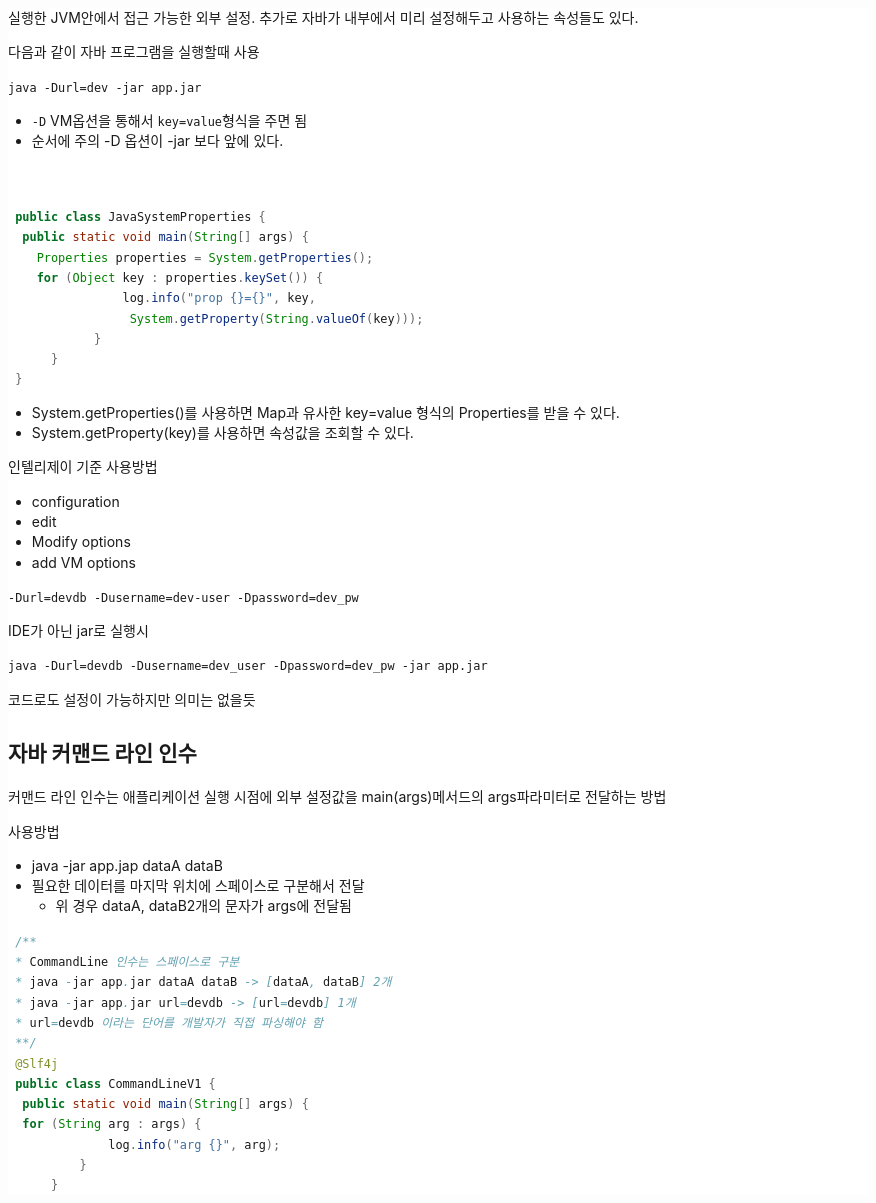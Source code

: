 실행한 JVM안에서 접근 가능한 외부 설정. 추가로 자바가 내부에서 미리 설정해두고 사용하는 속성들도 있다.

다음과 같이 자바 프로그램을 실행할때 사용

```shell
java -Durl=dev -jar app.jar
```

-   `-D` VM옵션을 통해서 `key=value`형식을 주면 됨
-   순서에 주의 -D 옵션이 -jar 보다 앞에 있다.

```java


 public class JavaSystemProperties {
  public static void main(String[] args) {
    Properties properties = System.getProperties();
    for (Object key : properties.keySet()) {
                log.info("prop {}={}", key,
                 System.getProperty(String.valueOf(key)));
            }
      }
 }
```

-   System.getProperties()를 사용하면 Map과 유사한 key=value 형식의 Properties를 받을 수 있다.
-   System.getProperty(key)를 사용하면 속성값을 조회할 수 있다.

인텔리제이 기준 사용방법

-   configuration
-   edit
-   Modify options
-   add VM options

```shell
-Durl=devdb -Dusername=dev-user -Dpassword=dev_pw
```

IDE가 아닌 jar로 실행시

```shell
java -Durl=devdb -Dusername=dev_user -Dpassword=dev_pw -jar app.jar
```

코드로도 설정이 가능하지만 의미는 없을듯

## 자바 커맨드 라인 인수

커맨드 라인 인수는 애플리케이션 실행 시점에 외부 설정값을 main(args)메서드의 args파라미터로 전달하는 방법

사용방법

-   java -jar app.jap dataA dataB
-   필요한 데이터를 마지막 위치에 스페이스로 구분해서 전달
    -   위 경우 dataA, dataB2개의 문자가 args에 전달됨

```java
 /**
 * CommandLine 인수는 스페이스로 구분
 * java -jar app.jar dataA dataB -> [dataA, dataB] 2개
 * java -jar app.jar url=devdb -> [url=devdb] 1개
 * url=devdb 이라는 단어를 개발자가 직접 파싱해야 함
 **/
 @Slf4j
 public class CommandLineV1 {
  public static void main(String[] args) {
  for (String arg : args) {
              log.info("arg {}", arg);
          }
      }
```